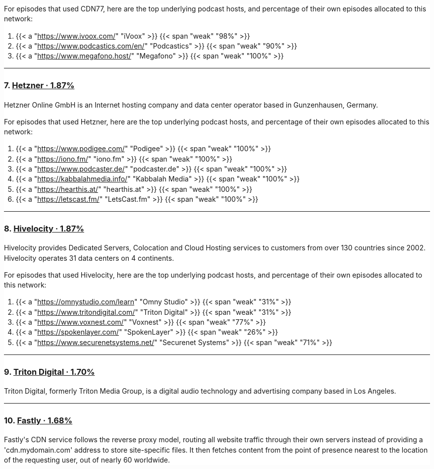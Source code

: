 For episodes that used CDN77, here are the top underlying podcast hosts, and percentage of their own episodes allocated to this network:

1. {{< a "https://www.ivoox.com/" "iVoox" >}} {{< span "weak" "98%" >}}
2. {{< a "https://www.podcastics.com/en/" "Podcastics" >}} {{< span "weak" "90%" >}}
3. {{< a "https://www.megafono.host/" "Megafono" >}} {{< span "weak" "100%" >}}
---

### 7. [Hetzner · 1.87%](https://www.hetzner.com/)

Hetzner Online GmbH is an Internet hosting company and data center operator based in Gunzenhausen, Germany.

For episodes that used Hetzner, here are the top underlying podcast hosts, and percentage of their own episodes allocated to this network:

1. {{< a "https://www.podigee.com/" "Podigee" >}} {{< span "weak" "100%" >}}
2. {{< a "https://iono.fm/" "iono.fm" >}} {{< span "weak" "100%" >}}
3. {{< a "https://www.podcaster.de/" "podcaster.de" >}} {{< span "weak" "100%" >}}
4. {{< a "https://kabbalahmedia.info/" "Kabbalah Media" >}} {{< span "weak" "100%" >}}
5. {{< a "https://hearthis.at/" "hearthis.at" >}} {{< span "weak" "100%" >}}
6. {{< a "https://letscast.fm/" "LetsCast.fm" >}} {{< span "weak" "100%" >}}
---

### 8. [Hivelocity · 1.87%](https://www.hivelocity.net/)

Hivelocity provides Dedicated Servers, Colocation and Cloud Hosting services to customers from over 130 countries since 2002. Hivelocity operates 31 data centers on 4 continents.

For episodes that used Hivelocity, here are the top underlying podcast hosts, and percentage of their own episodes allocated to this network:

1. {{< a "https://omnystudio.com/learn" "Omny Studio" >}} {{< span "weak" "31%" >}}
2. {{< a "https://www.tritondigital.com/" "Triton Digital" >}} {{< span "weak" "31%" >}}
3. {{< a "https://www.voxnest.com/" "Voxnest" >}} {{< span "weak" "77%" >}}
4. {{< a "https://spokenlayer.com/" "SpokenLayer" >}} {{< span "weak" "26%" >}}
5. {{< a "https://www.securenetsystems.net/" "Securenet Systems" >}} {{< span "weak" "71%" >}}
---

### 9. [Triton Digital · 1.70%](https://www.tritondigital.com/)

Triton Digital, formerly Triton Media Group, is a digital audio technology and advertising company based in Los Angeles.

---

### 10. [Fastly · 1.68%](https://www.fastly.com/products/cdn)

Fastly's CDN service follows the reverse proxy model, routing all website traffic through their own servers instead of providing a 'cdn.mydomain.com' address to store site-specific files. It then fetches content from the point of presence nearest to the location of the requesting user, out of nearly 60 worldwide.
